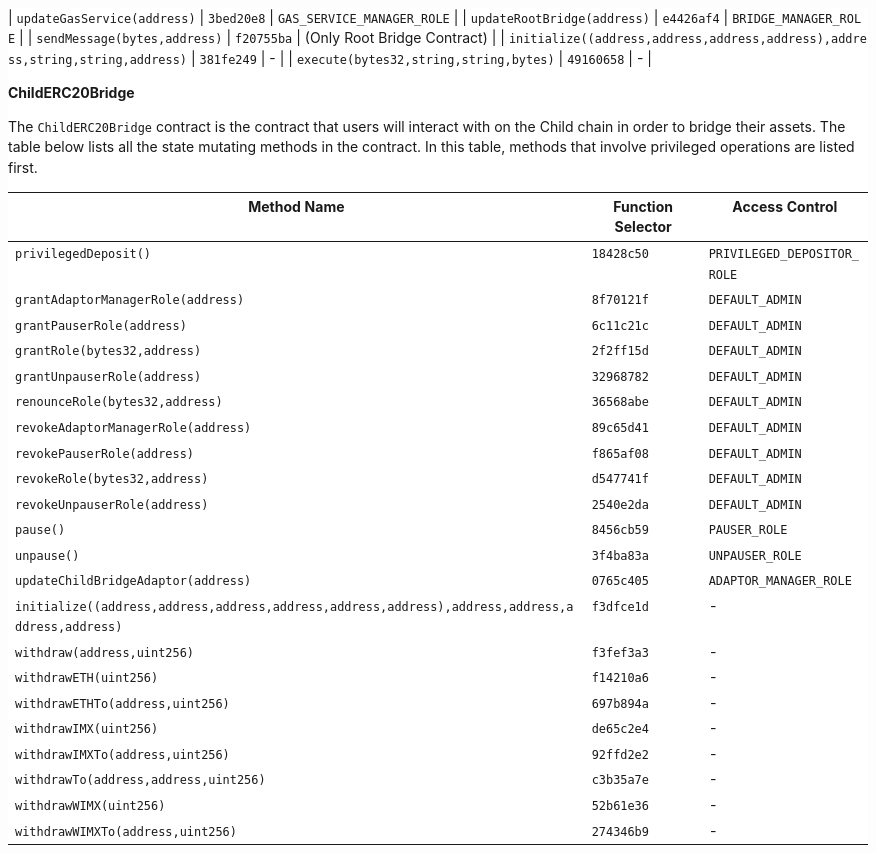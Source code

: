 | `updateGasService(address)`                                                   | `3bed20e8`        | `GAS_SERVICE_MANAGER_ROLE`  |
| `updateRootBridge(address)`                                                   | `e4426af4`        | `BRIDGE_MANAGER_ROLE`       |
| `sendMessage(bytes,address)`                                                  | `f20755ba`        | (Only Root Bridge Contract) |
| `initialize((address,address,address,address),address,string,string,address)` | `381fe249`        | -                           |
| `execute(bytes32,string,string,bytes)`                                        | `49160658`        | -                           |


**ChildERC20Bridge**

The `ChildERC20Bridge` contract is the contract that users will interact with on the Child chain in order to bridge their assets.
The table below lists all the state mutating methods in the contract. In this table, methods that involve privileged operations are listed first.

| Method Name                                                                                     | Function Selector | Access Control              |
|-------------------------------------------------------------------------------------------------|-------------------|-----------------------------|
| `privilegedDeposit()`                                                                           | `18428c50`        | `PRIVILEGED_DEPOSITOR_ROLE` |
| `grantAdaptorManagerRole(address)`                                                              | `8f70121f`        | `DEFAULT_ADMIN`             |
| `grantPauserRole(address)`                                                                      | `6c11c21c`        | `DEFAULT_ADMIN`             |
| `grantRole(bytes32,address)`                                                                    | `2f2ff15d`        | `DEFAULT_ADMIN`             |
| `grantUnpauserRole(address)`                                                                    | `32968782`        | `DEFAULT_ADMIN`             |
| `renounceRole(bytes32,address)`                                                                 | `36568abe`        | `DEFAULT_ADMIN`             |
| `revokeAdaptorManagerRole(address)`                                                             | `89c65d41`        | `DEFAULT_ADMIN`             |
| `revokePauserRole(address)`                                                                     | `f865af08`        | `DEFAULT_ADMIN`             |
| `revokeRole(bytes32,address)`                                                                   | `d547741f`        | `DEFAULT_ADMIN`             |
| `revokeUnpauserRole(address)`                                                                   | `2540e2da`        | `DEFAULT_ADMIN`             |
| `pause()`                                                                                       | `8456cb59`        | `PAUSER_ROLE`               |
| `unpause()`                                                                                     | `3f4ba83a`        | `UNPAUSER_ROLE`             |
| `updateChildBridgeAdaptor(address)`                                                             | `0765c405`        | `ADAPTOR_MANAGER_ROLE`      |
| `initialize((address,address,address,address,address,address),address,address,address,address)` | `f3dfce1d`        | -                           |
| `withdraw(address,uint256)`                                                                     | `f3fef3a3`        | -                           |
| `withdrawETH(uint256)`                                                                          | `f14210a6`        | -                           |
| `withdrawETHTo(address,uint256)`                                                                | `697b894a`        | -                           |
| `withdrawIMX(uint256)`                                                                          | `de65c2e4`        | -                           |
| `withdrawIMXTo(address,uint256)`                                                                | `92ffd2e2`        | -                           |
| `withdrawTo(address,address,uint256)`                                                           | `c3b35a7e`        | -                           |
| `withdrawWIMX(uint256)`                                                                         | `52b61e36`        | -                           |
| `withdrawWIMXTo(address,uint256)`                                                               | `274346b9`        | -                           |
